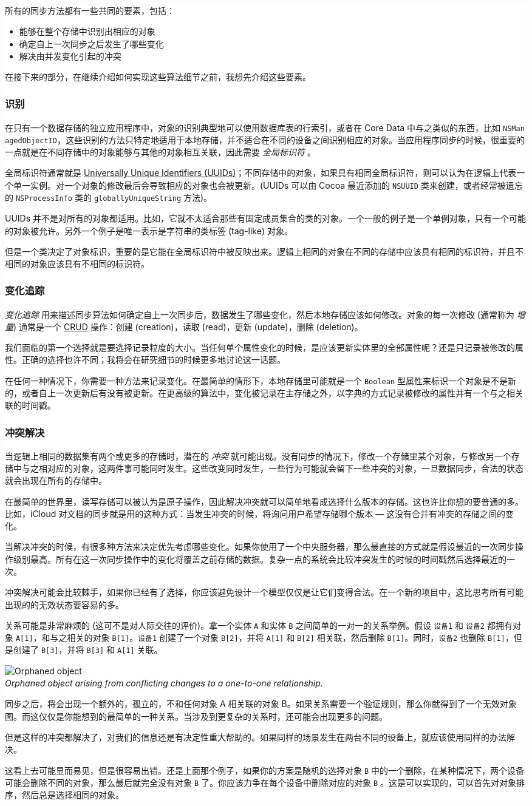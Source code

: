 所有的同步方法都有一些共同的要素，包括：
* 能够在整个存储中识别出相应的对象
* 确定自上一次同步之后发生了哪些变化 
* 解决由并发变化引起的冲突

在接下来的部分，在继续介绍如何实现这些算法细节之前，我想先介绍这些要素。

### 识别

在只有一个数据存储的独立应用程序中，对象的识别典型地可以使用数据库表的行索引，或者在 Core Data 中与之类似的东西，比如 `NSManagedObjectID`，这些识别的方法只特定地适用于本地存储，并不适合在不同的设备之间识别相应的对象。当应用程序同步的时候，很重要的一点就是在不同存储中的对象能够与其他的对象相互关联，因此需要 _全局标识符_ 。

全局标识符通常就是 [Universally Unique Identifiers (UUIDs)](http://en.wikipedia.org/wiki/Universally_unique_identifier)；不同存储中的对象，如果具有相同全局标识符，则可以认为在逻辑上代表一个单一实例。对一个对象的修改最后会导致相应的对象也会被更新。(UUIDs 可以由 Cocoa 最近添加的 `NSUUID` 类来创建，或者经常被遗忘的 `NSProcessInfo` 类的 `globallyUniqueString` 方法)。

UUIDs 并不是对所有的对象都适用。比如，它就不太适合那些有固定成员集合的类的对象。一个一般的例子是一个单例对象，只有一个可能的对象被允许。另外一个例子是唯一表示是字符串的类标签 (tag-like) 对象。

但是一个类决定了对象标识，重要的是它能在全局标识符中被反映出来。逻辑上相同的对象在不同的存储中应该具有相同的标识符，并且不相同的对象应该具有不相同的标识符。

### 变化追踪

_变化追踪_ 用来描述同步算法如何确定自上一次同步后，数据发生了哪些变化，然后本地存储应该如何修改。对象的每一次修改 (通常称为 _增量_) 通常是一个 [CRUD](http://en.wikipedia.org/wiki/Create,_read,_update_and_delete) 操作：创建 (creation)，读取 (read)，更新 (update)，删除 (deletion)。

我们面临的第一个选择就是要选择记录粒度的大小。当任何单个属性变化的时候，是应该更新实体里的全部属性呢？还是只记录被修改的属性。正确的选择也许不同；我将会在研究细节的时候更多地讨论这一话题。

在任何一种情况下，你需要一种方法来记录变化。在最简单的情形下，本地存储里可能就是一个 `Boolean` 型属性来标识一个对象是不是新的，或者自上一次更新后有没有被更新。在更高级的算法中，变化被记录在主存储之外，以字典的方式记录被修改的属性并有一个与之相关联的时间戳。

### 冲突解决

当逻辑上相同的数据集有两个或更多的存储时，潜在的 _冲突_ 就可能出现。没有同步的情况下，修改一个存储里某个对象，与修改另一个存储中与之相对应的对象，这两件事可能同时发生。这些改变同时发生，一些行为可能就会留下一些冲突的对象，一旦数据同步，合法的状态就会出现在所有的存储中。

在最简单的世界里，读写存储可以被认为是原子操作，因此解决冲突就可以简单地看成选择什么版本的存储。这也许比你想的要普通的多。比如，iCloud 对文档的同步就是用的这种方式：当发生冲突的时候，将询问用户希望存储哪个版本 — 这没有合并有冲突的存储之间的变化。

当解决冲突的时候，有很多种方法来决定优先考虑哪些变化。如果你使用了一个中央服务器，那么最直接的方式就是假设最近的一次同步操作级别最高。所有在这一次同步操作中的变化将覆盖之前存储的数据。复杂一点的系统会比较冲突发生的时候的时间戳然后选择最近的一次。

冲突解决可能会比较棘手，如果你已经有了选择，你应该避免设计一个模型仅仅是让它们变得合法。在一个新的项目中，这比思考所有可能出现的的无效状态要容易的多。

关系可能是非常麻烦的 (这可不是对人际交往的评价)。拿一个实体 `A` 和实体 `B` 之间简单的一对一的关系举例。假设 `设备1` 和 `设备2` 都拥有对象 `A[1]`，和与之相关的对象 `B[1]`。`设备1` 创建了一个对象 `B[2]`，并将 `A[1]` 和 `B[2]` 相关联，然后删除 `B[1]`。同时，`设备2` 也删除 `B[1]`，但是创建了 `B[3]`，并将 `B[3]` 和 `A[1]` 关联。

![Orphaned object](https://objccn.io/images/issues/issue-10/orphan.png)<br />
*Orphaned object arising from conflicting changes to a one-to-one relationship.*

同步之后，将会出现一个额外的，孤立的，不和任何对象 A 相关联的对象 B。如果关系需要一个验证规则，那么你就得到了一个无效对象图。而这仅仅是你能想到的最简单的一种关系。当涉及到更复杂的关系时，还可能会出现更多的问题。

但是这样的冲突都解决了，对我们的信息还是有决定性重大帮助的。如果同样的场景发生在两台不同的设备上，就应该使用同样的办法解决。

这看上去可能显而易见，但是很容易出错。还是上面那个例子，如果你的方案是随机的选择对象 `B` 中的一个删除，在某种情况下，两个设备可能会删除不同的对象，那么最后就完全没有对象 `B` 了。你应该力争在每个设备中删除对应的对象 `B` 。这是可以实现的，可以首先对对象排序，然后总是选择相同的对象。
